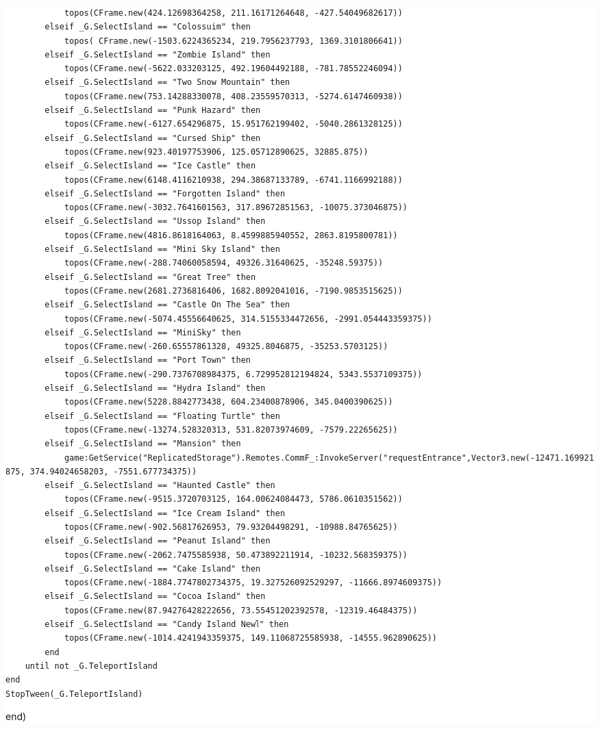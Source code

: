                 topos(CFrame.new(424.12698364258, 211.16171264648, -427.54049682617))
            elseif _G.SelectIsland == "Colossuim" then
                topos( CFrame.new(-1503.6224365234, 219.7956237793, 1369.3101806641))
            elseif _G.SelectIsland == "Zombie Island" then
                topos(CFrame.new(-5622.033203125, 492.19604492188, -781.78552246094))
            elseif _G.SelectIsland == "Two Snow Mountain" then
                topos(CFrame.new(753.14288330078, 408.23559570313, -5274.6147460938))
            elseif _G.SelectIsland == "Punk Hazard" then
                topos(CFrame.new(-6127.654296875, 15.951762199402, -5040.2861328125))
            elseif _G.SelectIsland == "Cursed Ship" then
                topos(CFrame.new(923.40197753906, 125.05712890625, 32885.875))
            elseif _G.SelectIsland == "Ice Castle" then
                topos(CFrame.new(6148.4116210938, 294.38687133789, -6741.1166992188))
            elseif _G.SelectIsland == "Forgotten Island" then
                topos(CFrame.new(-3032.7641601563, 317.89672851563, -10075.373046875))
            elseif _G.SelectIsland == "Ussop Island" then
                topos(CFrame.new(4816.8618164063, 8.4599885940552, 2863.8195800781))
            elseif _G.SelectIsland == "Mini Sky Island" then
                topos(CFrame.new(-288.74060058594, 49326.31640625, -35248.59375))
            elseif _G.SelectIsland == "Great Tree" then
                topos(CFrame.new(2681.2736816406, 1682.8092041016, -7190.9853515625))
            elseif _G.SelectIsland == "Castle On The Sea" then
                topos(CFrame.new(-5074.45556640625, 314.5155334472656, -2991.054443359375))
            elseif _G.SelectIsland == "MiniSky" then
                topos(CFrame.new(-260.65557861328, 49325.8046875, -35253.5703125))
            elseif _G.SelectIsland == "Port Town" then
                topos(CFrame.new(-290.7376708984375, 6.729952812194824, 5343.5537109375))
            elseif _G.SelectIsland == "Hydra Island" then
                topos(CFrame.new(5228.8842773438, 604.23400878906, 345.0400390625))
            elseif _G.SelectIsland == "Floating Turtle" then
                topos(CFrame.new(-13274.528320313, 531.82073974609, -7579.22265625))
            elseif _G.SelectIsland == "Mansion" then
                game:GetService("ReplicatedStorage").Remotes.CommF_:InvokeServer("requestEntrance",Vector3.new(-12471.169921875, 374.94024658203, -7551.677734375))
            elseif _G.SelectIsland == "Haunted Castle" then
                topos(CFrame.new(-9515.3720703125, 164.00624084473, 5786.0610351562))
            elseif _G.SelectIsland == "Ice Cream Island" then
                topos(CFrame.new(-902.56817626953, 79.93204498291, -10988.84765625))
            elseif _G.SelectIsland == "Peanut Island" then
                topos(CFrame.new(-2062.7475585938, 50.473892211914, -10232.568359375))
            elseif _G.SelectIsland == "Cake Island" then
                topos(CFrame.new(-1884.7747802734375, 19.327526092529297, -11666.8974609375))
            elseif _G.SelectIsland == "Cocoa Island" then
                topos(CFrame.new(87.94276428222656, 73.55451202392578, -12319.46484375))
            elseif _G.SelectIsland == "Candy Island Newโ" then
                topos(CFrame.new(-1014.4241943359375, 149.11068725585938, -14555.962890625))
            end
        until not _G.TeleportIsland
    end
    StopTween(_G.TeleportIsland)
end)
